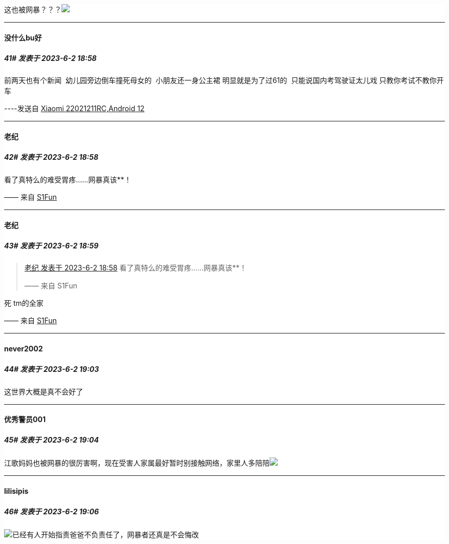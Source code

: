 这也被网暴？？？<img src="https://static.saraba1st.com/image/smiley/face2017/001.png" referrerpolicy="no-referrer">

*****

####  没什么bu好  
##### 41#       发表于 2023-6-2 18:58

前两天也有个新闻  幼儿园旁边倒车撞死母女的  小朋友还一身公主裙 明显就是为了过61的  只能说国内考驾驶证太儿戏 只教你考试不教你开车

----发送自 [Xiaomi 22021211RC,Android 12](http://stage1.5j4m.com/?1.37)

*****

####  老纪  
##### 42#       发表于 2023-6-2 18:58

看了真特么的难受胃疼……网暴真该**！

—— 来自 [S1Fun](https://s1fun.koalcat.com)

*****

####  老纪  
##### 43#       发表于 2023-6-2 18:59

<blockquote><a href="httphttps://bbs.saraba1st.com/2b/forum.php?mod=redirect&amp;goto=findpost&amp;pid=61094379&amp;ptid=2138092" target="_blank">老纪 发表于 2023-6-2 18:58</a>
看了真特么的难受胃疼……网暴真该**！

—— 来自 S1Fun</blockquote>
死 tm的全家

—— 来自 [S1Fun](https://s1fun.koalcat.com)

*****

####  never2002  
##### 44#       发表于 2023-6-2 19:03

这世界大概是真不会好了

*****

####  优秀警员001  
##### 45#       发表于 2023-6-2 19:04

江歌妈妈也被网暴的很厉害啊，现在受害人家属最好暂时别接触网络，家里人多陪陪<img src="https://static.saraba1st.com/image/smiley/face2017/001.png" referrerpolicy="no-referrer">

*****

####  lilisipis  
##### 46#       发表于 2023-6-2 19:06

<img src="https://static.saraba1st.com/image/smiley/face2017/034.png" referrerpolicy="no-referrer">已经有人开始指责爸爸不负责任了，网暴者还真是不会悔改
